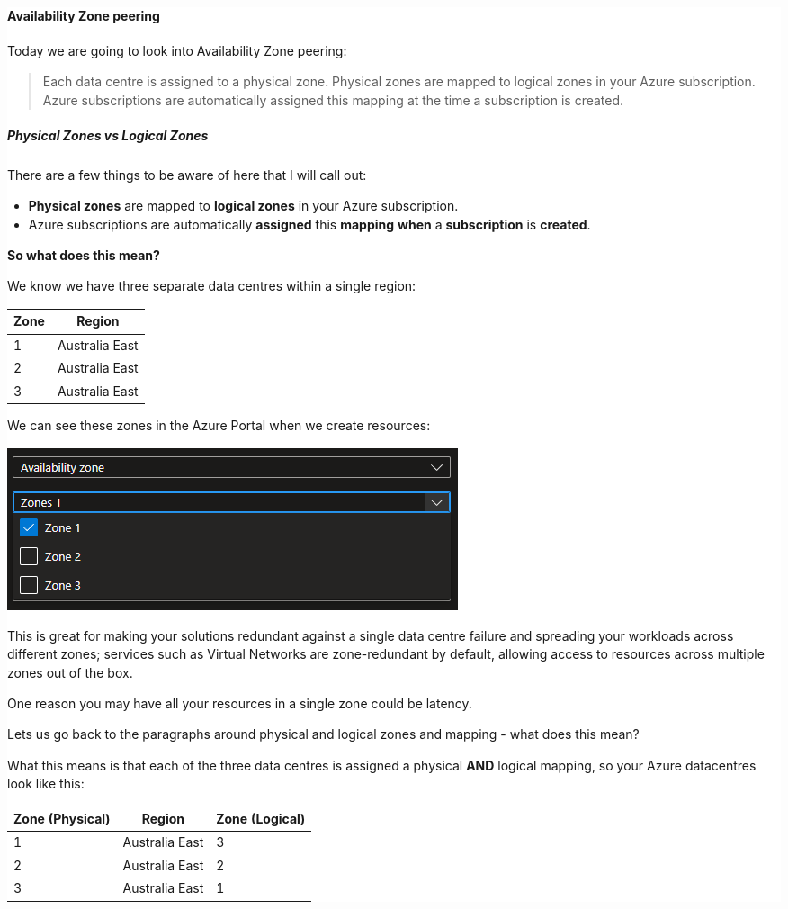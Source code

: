 #### Availability Zone peering

Today we are going to look into Availability Zone peering:

> Each data centre is assigned to a physical zone. Physical zones are mapped to logical zones in your Azure subscription. Azure subscriptions are automatically assigned this mapping at the time a subscription is created.

##### Physical Zones vs Logical Zones

There are a few things to be aware of here that I will call out:

* **Physical zones** are mapped to **logical zones** in your Azure subscription.
* Azure subscriptions are automatically **assigned** this **mapping** **when** a **subscription** is **created**.

**So what does this mean?**

We know we have three separate data centres within a single region:

| Zone | Region |
| --- | --- |
| 1 | Australia East |
| 2 | Australia East |
| 3 | Australia East |

We can see these zones in the Azure Portal when we create resources:

![Azure Avalibility Zone - Selection](/uploads/avalibilityzone_selection_azportal.png "Azure Avalibility Zone - Selection")

This is great for making your solutions redundant against a single data centre failure and spreading your workloads across different zones; services such as Virtual Networks are zone-redundant by default, allowing access to resources across multiple zones out of the box.

One reason you may have all your resources in a single zone could be latency.

Lets us go back to the paragraphs around physical and logical zones and mapping - what does this mean?

What this means is that each of the three data centres is assigned a physical **AND** logical mapping, so your Azure datacentres look like this:

| Zone (Physical) | Region | Zone (Logical) |
| --- | --- | --- |
| 1 | Australia East | 3 |
| 2 | Australia East | 2 |
| 3 | Australia East | 1 |
